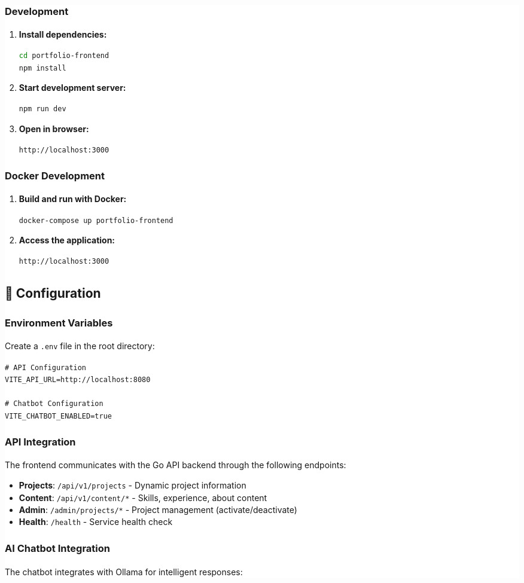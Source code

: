 ### Development

1. **Install dependencies:**
   ```bash
   cd portfolio-frontend
   npm install
   ```

2. **Start development server:**
   ```bash
   npm run dev
   ```

3. **Open in browser:**
   ```
   http://localhost:3000
   ```

### Docker Development

1. **Build and run with Docker:**
   ```bash
   docker-compose up portfolio-frontend
   ```

2. **Access the application:**
   ```
   http://localhost:3000
   ```

## 🔧 Configuration

### Environment Variables

Create a `.env` file in the root directory:

```env
# API Configuration
VITE_API_URL=http://localhost:8080

# Chatbot Configuration
VITE_CHATBOT_ENABLED=true
```

### API Integration

The frontend communicates with the Go API backend through the following endpoints:

- **Projects**: `/api/v1/projects` - Dynamic project information
- **Content**: `/api/v1/content/*` - Skills, experience, about content
- **Admin**: `/admin/projects/*` - Project management (activate/deactivate)
- **Health**: `/health` - Service health check

### AI Chatbot Integration

The chatbot integrates with Ollama for intelligent responses:

